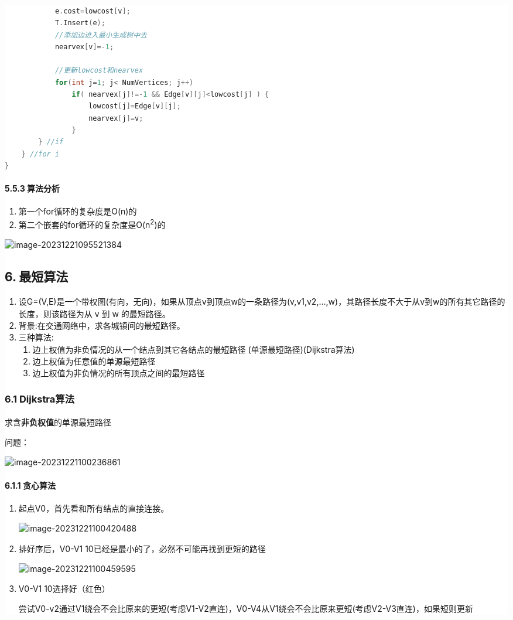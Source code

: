 ```cpp
            e.cost=lowcost[v];
            T.Insert(e);
            //添加边进入最小生成树中去
            nearvex[v]=-1;
            
            //更新lowcost和nearvex
            for(int j=1; j< NumVertices; j++)
                if( nearvex[j]!=-1 && Edge[v][j]<lowcost[j] ) {
                    lowcost[j]=Edge[v][j];
                    nearvex[j]=v;
                }
        } //if
    } //for i
}
```

#### 5.5.3 算法分析

1. 第一个for循环的复杂度是O(n)的
2. 第二个嵌套的for循环的复杂度是O(n<sup>2</sup>)的

![image-20231221095521384](https://salieri-typora.oss-cn-shanghai.aliyuncs.com/img/markdown/image-20231221095521384.png)

## 6. 最短算法

1. 设G=(V,E)是一个带权图(有向，无向)，如果从顶点v到顶点w的一条路径为(v,v1,v2,…,w)，其路径长度不大于从v到w的所有其它路径的长度，则该路径为从 v 到 w 的最短路径。
2. 背景:在交通网络中，求各城镇间的最短路径。
3. 三种算法:
   1. 边上权值为非负情况的从一个结点到其它各结点的最短路径 (单源最短路径)(Dijkstra算法)
   2. 边上权值为任意值的单源最短路径
   3. 边上权值为非负情况的所有顶点之间的最短路径

### 6.1 Dijkstra算法

求含**非负权值**的单源最短路径

问题：

![image-20231221100236861](https://salieri-typora.oss-cn-shanghai.aliyuncs.com/img/markdown/image-20231221100236861.png)

#### 6.1.1 贪心算法

1. 起点V0，首先看和所有结点的直接连接。

   ![image-20231221100420488](https://salieri-typora.oss-cn-shanghai.aliyuncs.com/img/markdown/image-20231221100420488.png)

2. 排好序后，V0-V1 10已经是最小的了，必然不可能再找到更短的路径

   ![image-20231221100459595](https://salieri-typora.oss-cn-shanghai.aliyuncs.com/img/markdown/image-20231221100459595.png)

3. V0-V1 10选择好（红色）

   尝试V0-v2通过V1绕会不会比原来的更短(考虑V1-V2直连)，V0-V4从V1绕会不会比原来更短(考虑V2-V3直连)，如果短则更新
